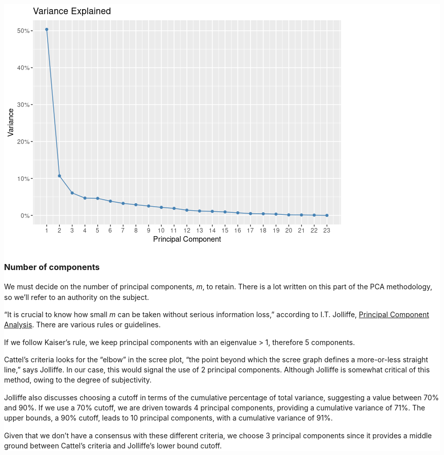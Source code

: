![](README_files/figure-gfm/unnamed-chunk-17-2.png)

### Number of components

We must decide on the number of principal components, $m$, to retain.
There is a lot written on this part of the PCA methodology, so we’ll
refer to an authority on the subject.

“It is crucial to know how small $m$ can be taken without serious
information loss,” according to I.T. Jolliffe, [Principal Component
Analysis](https://link.springer.com/book/10.1007/978-1-4757-1904-8).
There are various rules or guidelines.

If we follow Kaiser’s rule, we keep principal components with an
eigenvalue \> 1, therefore 5 components.

Cattel’s criteria looks for the “elbow” in the scree plot, “the point
beyond which the scree graph defines a more-or-less straight line,” says
Jolliffe. In our case, this would signal the use of 2 principal
components. Although Jolliffe is somewhat critical of this method, owing
to the degree of subjectivity.

Jolliffe also discusses choosing a cutoff in terms of the cumulative
percentage of total variance, suggesting a value between 70% and 90%. If
we use a 70% cutoff, we are driven towards 4 principal components,
providing a cumulative variance of 71%. The upper bounds, a 90% cutoff,
leads to 10 principal components, with a cumulative variance of 91%.

Given that we don’t have a consensus with these different criteria, we
choose 3 principal components since it provides a middle ground between
Cattel’s criteria and Jolliffe’s lower bound cutoff.
